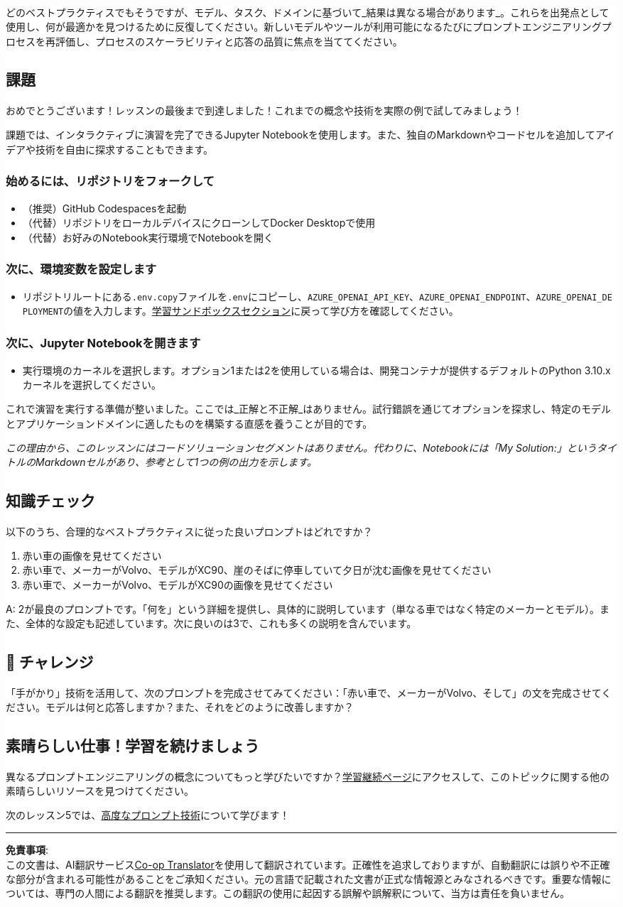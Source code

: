どのベストプラクティスでもそうですが、モデル、タスク、ドメインに基づいて_結果は異なる場合があります_。これらを出発点として使用し、何が最適かを見つけるために反復してください。新しいモデルやツールが利用可能になるたびにプロンプトエンジニアリングプロセスを再評価し、プロセスのスケーラビリティと応答の品質に焦点を当ててください。



## 課題

おめでとうございます！レッスンの最後まで到達しました！これまでの概念や技術を実際の例で試してみましょう！

課題では、インタラクティブに演習を完了できるJupyter Notebookを使用します。また、独自のMarkdownやコードセルを追加してアイデアや技術を自由に探求することもできます。

### 始めるには、リポジトリをフォークして

- （推奨）GitHub Codespacesを起動
- （代替）リポジトリをローカルデバイスにクローンしてDocker Desktopで使用
- （代替）お好みのNotebook実行環境でNotebookを開く

### 次に、環境変数を設定します

- リポジトリルートにある`.env.copy`ファイルを`.env`にコピーし、`AZURE_OPENAI_API_KEY`、`AZURE_OPENAI_ENDPOINT`、`AZURE_OPENAI_DEPLOYMENT`の値を入力します。[学習サンドボックスセクション](../../../04-prompt-engineering-fundamentals/04-prompt-engineering-fundamentals)に戻って学び方を確認してください。

### 次に、Jupyter Notebookを開きます

- 実行環境のカーネルを選択します。オプション1または2を使用している場合は、開発コンテナが提供するデフォルトのPython 3.10.xカーネルを選択してください。

これで演習を実行する準備が整いました。ここでは_正解と不正解_はありません。試行錯誤を通じてオプションを探求し、特定のモデルとアプリケーションドメインに適したものを構築する直感を養うことが目的です。

_この理由から、このレッスンにはコードソリューションセグメントはありません。代わりに、Notebookには「My Solution:」というタイトルのMarkdownセルがあり、参考として1つの例の出力を示します。_

 

## 知識チェック

以下のうち、合理的なベストプラクティスに従った良いプロンプトはどれですか？

1. 赤い車の画像を見せてください
2. 赤い車で、メーカーがVolvo、モデルがXC90、崖のそばに停車していて夕日が沈む画像を見せてください
3. 赤い車で、メーカーがVolvo、モデルがXC90の画像を見せてください

A: 2が最良のプロンプトです。「何を」という詳細を提供し、具体的に説明しています（単なる車ではなく特定のメーカーとモデル）。また、全体的な設定も記述しています。次に良いのは3で、これも多くの説明を含んでいます。

## 🚀 チャレンジ

「手がかり」技術を活用して、次のプロンプトを完成させてみてください：「赤い車で、メーカーがVolvo、そして」の文を完成させてください。モデルは何と応答しますか？また、それをどのように改善しますか？

## 素晴らしい仕事！学習を続けましょう

異なるプロンプトエンジニアリングの概念についてもっと学びたいですか？[学習継続ページ](https://aka.ms/genai-collection?WT.mc_id=academic-105485-koreyst)にアクセスして、このトピックに関する他の素晴らしいリソースを見つけてください。

次のレッスン5では、[高度なプロンプト技術](../05-advanced-prompts/README.md?WT.mc_id=academic-105485-koreyst)について学びます！

---

**免責事項**:  
この文書は、AI翻訳サービス[Co-op Translator](https://github.com/Azure/co-op-translator)を使用して翻訳されています。正確性を追求しておりますが、自動翻訳には誤りや不正確な部分が含まれる可能性があることをご承知ください。元の言語で記載された文書が正式な情報源とみなされるべきです。重要な情報については、専門の人間による翻訳を推奨します。この翻訳の使用に起因する誤解や誤解釈について、当方は責任を負いません。